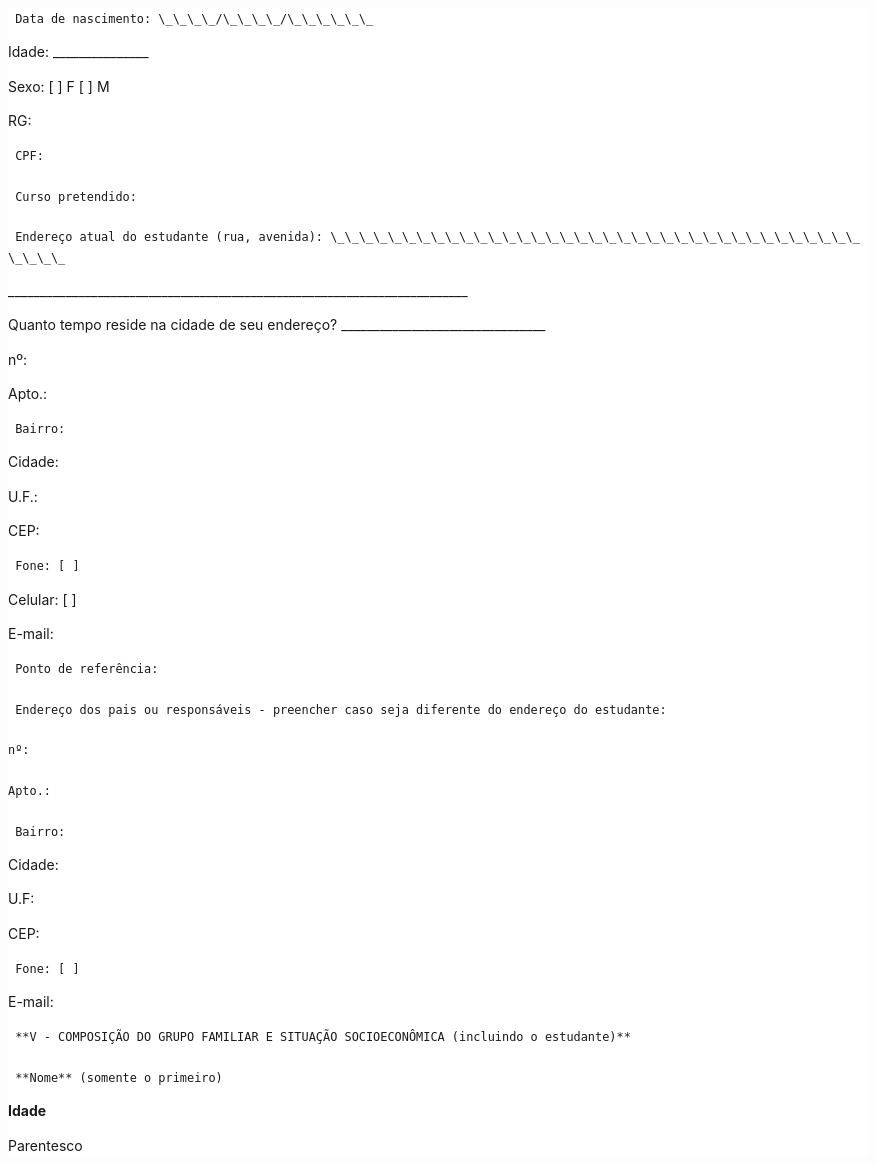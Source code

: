      Data de nascimento: \_\_\_\_/\_\_\_\_/\_\_\_\_\_\_

 Idade: \_\_\_\_\_\_\_\_\_\_\_\_\_\_\_

   Sexo: [ ] F [ ] M

   RG:

     CPF:

     Curso pretendido:

     Endereço atual do estudante (rua, avenida): \_\_\_\_\_\_\_\_\_\_\_\_\_\_\_\_\_\_\_\_\_\_\_\_\_\_\_\_\_\_\_\_\_\_\_\_\_\_\_\_\_  
 \_\_\_\_\_\_\_\_\_\_\_\_\_\_\_\_\_\_\_\_\_\_\_\_\_\_\_\_\_\_\_\_\_\_\_\_\_\_\_\_\_\_\_\_\_\_\_\_\_\_\_\_\_\_\_\_\_\_\_\_\_\_\_\_\_\_\_\_\_\_\_\_

 Quanto tempo reside na cidade de seu endereço? \_\_\_\_\_\_\_\_\_\_\_\_\_\_\_\_\_\_\_\_\_\_\_\_\_\_\_\_\_\_\_\_

   nº:

   Apto.:

     Bairro:

   Cidade:

   U.F.:

   CEP:

     Fone: [ ]

   Celular: [ ] 

   E-mail:

     Ponto de referência:

     Endereço dos pais ou responsáveis - preencher caso seja diferente do endereço do estudante:

    nº:

    Apto.:

     Bairro: 

   Cidade:

   U.F:

   CEP:

     Fone: [ ] 

   E-mail:

     **V - COMPOSIÇÃO DO GRUPO FAMILIAR E SITUAÇÃO SOCIOECONÔMICA (incluindo o estudante)** 

     **Nome** (somente o primeiro)

   **Idade**

   Parentesco
